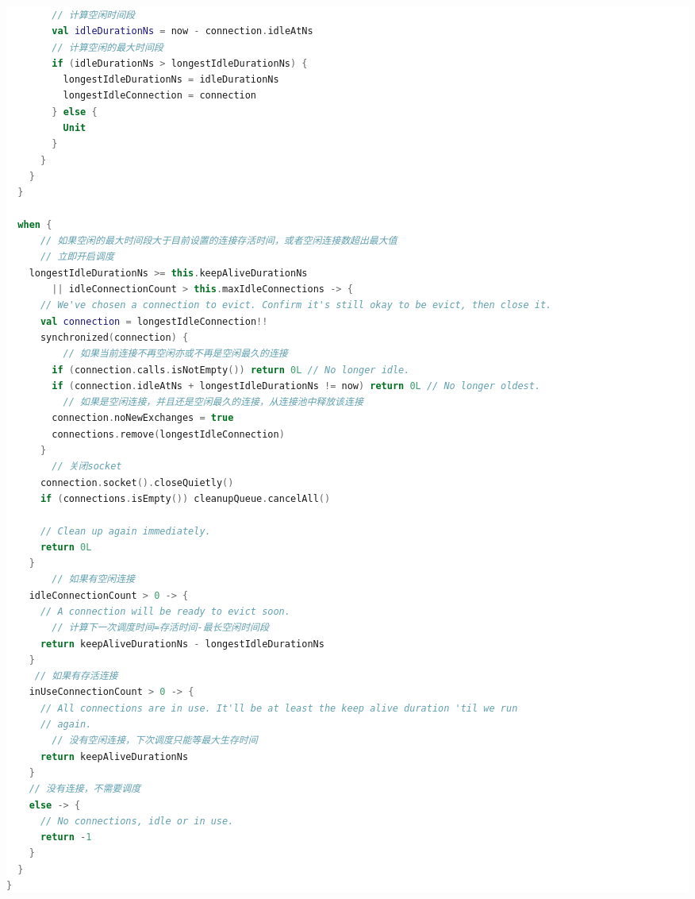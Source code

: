 ```kotlin
        // 计算空闲时间段
        val idleDurationNs = now - connection.idleAtNs
        // 计算空闲的最大时间段
        if (idleDurationNs > longestIdleDurationNs) {
          longestIdleDurationNs = idleDurationNs
          longestIdleConnection = connection
        } else {
          Unit
        }
      }
    }
  }

  when {
      // 如果空闲的最大时间段大于目前设置的连接存活时间，或者空闲连接数超出最大值
      // 立即开启调度
    longestIdleDurationNs >= this.keepAliveDurationNs
        || idleConnectionCount > this.maxIdleConnections -> {
      // We've chosen a connection to evict. Confirm it's still okay to be evict, then close it.
      val connection = longestIdleConnection!!
      synchronized(connection) {
          // 如果当前连接不再空闲亦或不再是空闲最久的连接
        if (connection.calls.isNotEmpty()) return 0L // No longer idle.
        if (connection.idleAtNs + longestIdleDurationNs != now) return 0L // No longer oldest.
          // 如果是空闲连接，并且还是空闲最久的连接，从连接池中释放该连接
        connection.noNewExchanges = true
        connections.remove(longestIdleConnection)
      }
		// 关闭socket
      connection.socket().closeQuietly()
      if (connections.isEmpty()) cleanupQueue.cancelAll()

      // Clean up again immediately.
      return 0L
    }
		// 如果有空闲连接
    idleConnectionCount > 0 -> {
      // A connection will be ready to evict soon.
        // 计算下一次调度时间=存活时间-最长空闲时间段
      return keepAliveDurationNs - longestIdleDurationNs
    }
	 // 如果有存活连接
    inUseConnectionCount > 0 -> {
      // All connections are in use. It'll be at least the keep alive duration 'til we run
      // again.
        // 没有空闲连接，下次调度只能等最大生存时间
      return keepAliveDurationNs
    }
	// 没有连接，不需要调度
    else -> {
      // No connections, idle or in use.
      return -1
    }
  }
}
```
